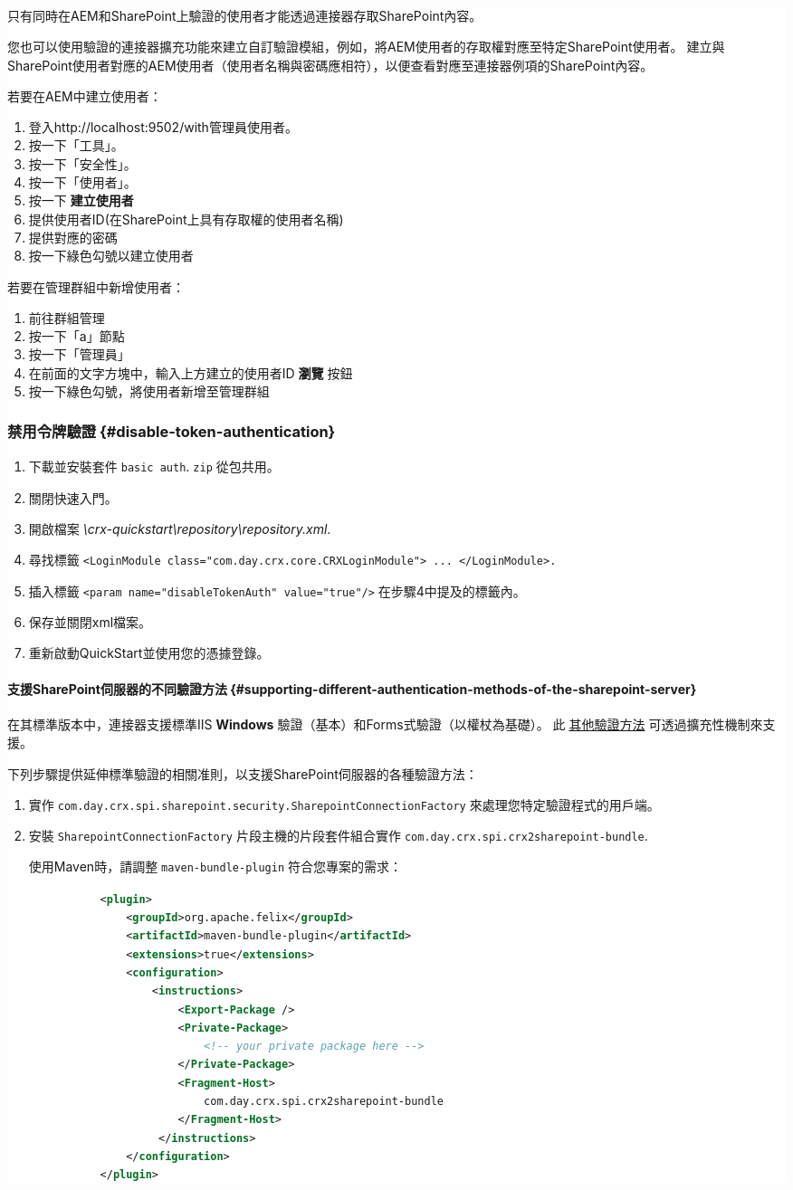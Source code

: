 只有同時在AEM和SharePoint上驗證的使用者才能透過連接器存取SharePoint內容。

您也可以使用驗證的連接器擴充功能來建立自訂驗證模組，例如，將AEM使用者的存取權對應至特定SharePoint使用者。 建立與SharePoint使用者對應的AEM使用者（使用者名稱與密碼應相符），以便查看對應至連接器例項的SharePoint內容。

若要在AEM中建立使用者：

1. 登入http://localhost:9502/with管理員使用者。
1. 按一下「工具」。
1. 按一下「安全性」。
1. 按一下「使用者」。
1. 按一下 **建立使用者**
1. 提供使用者ID(在SharePoint上具有存取權的使用者名稱)
1. 提供對應的密碼
1. 按一下綠色勾號以建立使用者

若要在管理群組中新增使用者：

1. 前往群組管理
1. 按一下「a」節點
1. 按一下「管理員」
1. 在前面的文字方塊中，輸入上方建立的使用者ID **瀏覽** 按鈕
1. 按一下綠色勾號，將使用者新增至管理群組

### 禁用令牌驗證 {#disable-token-authentication}

1. 下載並安裝套件 `basic auth`. `zip` 從包共用。

1. 關閉快速入門。
1. 開啟檔案 *\crx-quickstart\repository\repository.xml*.
1. 尋找標籤 `<LoginModule class="com.day.crx.core.CRXLoginModule"> ... </LoginModule>.`
1. 插入標籤 `<param name="disableTokenAuth" value="true"/>` 在步驟4中提及的標籤內。
1. 保存並關閉xml檔案。
1. 重新啟動QuickStart並使用您的憑據登錄。

#### 支援SharePoint伺服器的不同驗證方法 {#supporting-different-authentication-methods-of-the-sharepoint-server}

在其標準版本中，連接器支援標準IIS **Windows** 驗證（基本）和Forms式驗證（以權杖為基礎）。 此 [其他驗證方法](https://technet.microsoft.com/en-us/library/cc262350.aspx#section2) 可透過擴充性機制來支援。

下列步驟提供延伸標準驗證的相關准則，以支援SharePoint伺服器的各種驗證方法：

1. 實作 `com.day.crx.spi.sharepoint.security.SharepointConnectionFactory` 來處理您特定驗證程式的用戶端。
1. 安裝 `SharepointConnectionFactory` 片段主機的片段套件組合實作 `com.day.crx.spi.crx2sharepoint-bundle`.

   使用Maven時，請調整 `maven-bundle-plugin` 符合您專案的需求：

   ```xml
              <plugin>
                  <groupId>org.apache.felix</groupId>
                  <artifactId>maven-bundle-plugin</artifactId>
                  <extensions>true</extensions>
                  <configuration>
                      <instructions>
                          <Export-Package />
                          <Private-Package>
                              <!-- your private package here -->
                          </Private-Package>
                          <Fragment-Host>
                              com.day.crx.spi.crx2sharepoint-bundle
                          </Fragment-Host>
                       </instructions>
                  </configuration>
              </plugin>
   ```
